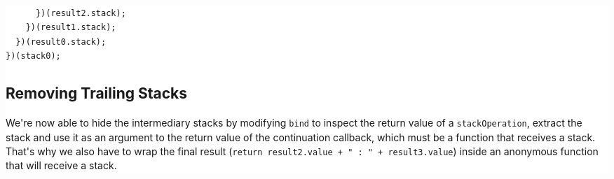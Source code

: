 ~~~ {.javascript}
      })(result2.stack);
    })(result1.stack);
  })(result0.stack);
})(stack0);
~~~

<script>
(function () {
  var push = function (element) {
    return function (stack) {
      var value = undefined;
      var newStack = [element].concat(stack);

      return { value: value, stack: newStack };
    };
  };

  var pop = function () {
    return function (stack) {
      var value = stack[0];
      var newStack = stack.slice(1);

      return { value: value, stack: newStack };
    };
  };

  var bind = function (stackOperation, continuation) {
    return function (stack) {
      return continuation(stackOperation(stack));
    };
  };

  var stack0 = [];

  var finalResult = bind(push(4), function (result0) {
    return bind(push(5), function (result1) {
      return bind(pop(), function (result2) {
        return bind(pop(), function (result3) {
          var value = result2.value + " : " + result3.value;
          return { value: value, stack: result3.stack };
        })(result2.stack);
      })(result1.stack);
    })(result0.stack);
  })(stack0);

  console.group("Step 4: preparing `bind` to handle the intermediary stacks");
  console.log(finalResult);
  console.groupEnd();
})();
</script>



Removing Trailing Stacks
------------------------
We're now able to hide the intermediary stacks by modifying `bind` to inspect
the return value of a `stackOperation`, extract the stack and use it as an
argument to the return value of the continuation callback, which must be a
function that receives a stack. That's why we also have to wrap the final result
(`return result2.value + " : " + result3.value`) inside an anonymous function
that will receive a stack.


[1]: /posts/2010-12-01-deriving-the-y-combinator-in-7-easy-steps.html
[2]: #references
[3]: http://book.realworldhaskell.org/
[4]: http://book.realworldhaskell.org/read/monads.html#id642960
[5]: http://www.cs.nott.ac.uk/~gmh/book.html
[6]: http://learnyouahaskell.com/
[7]: http://www.ccs.neu.edu/home/dherman/research/tutorials/monads-for-schemers.txt
[8]: http://www.cs.nott.ac.uk/~gmh/bib.html#pearl
[9]: http://www.cs.nott.ac.uk/~gmh/bib.html#monparsing
[10]: http://www.valuedlessons.com/2008/01/monads-in-python-with-nice-syntax.html
[11]: http://channel9.msdn.com/Shows/Going+Deep/C9-Lectures-Dr-Ralf-Lmmel-AFP-The-Quick-Essence-of-Functional-Programming
[12]: http://vimeo.com/20717301
[13]: http://vimeo.com/20798376
[14]: http://vimeo.com/20963938
[15]: http://vimeo.com/21307543
[16]: http://vimeo.com/23125621
[17]: https://gist.github.com/936519
[18]: https://gist.github.com/936695
[19]: http://web.cecs.pdx.edu/~antoy/Courses/TPFLP/lectures/MONADS/Noel/research/monads.html
[20]: http://imasters.com.br/linguagens/javascript/compreendendo-monads-com-javascript/
[21]: http://habrahabr.ru/post/238171/